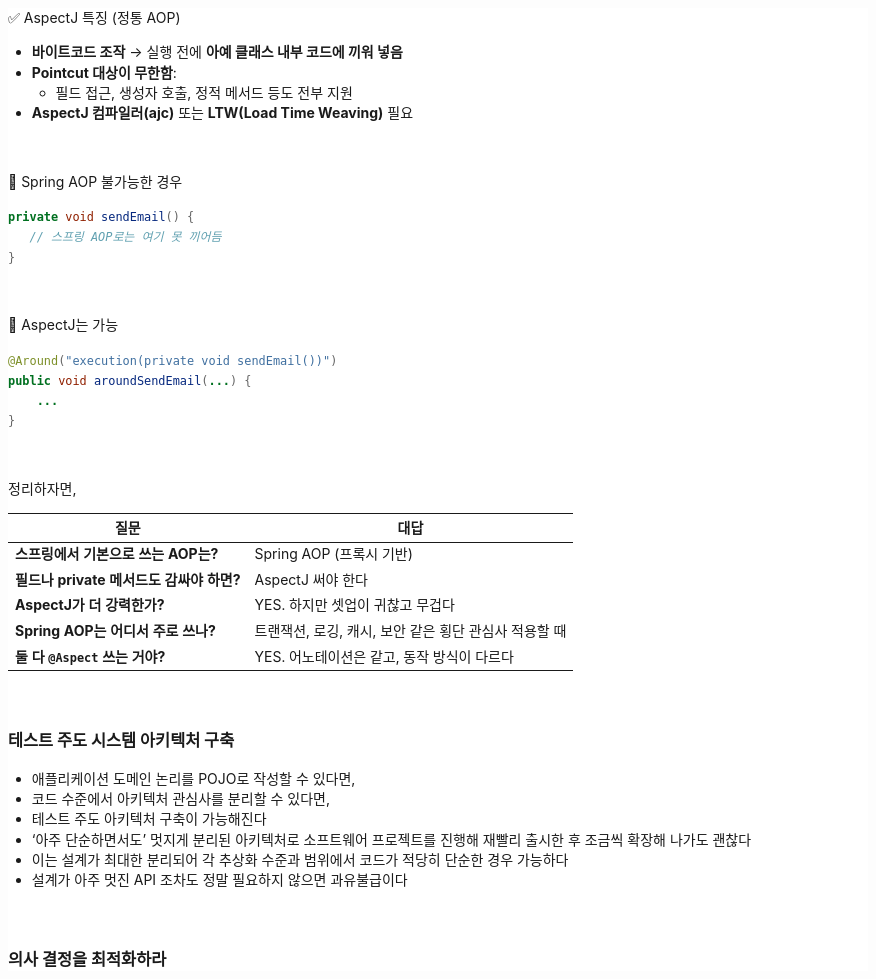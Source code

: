 ✅ AspectJ 특징 (정통 AOP)

- **바이트코드 조작** → 실행 전에 **아예 클래스 내부 코드에 끼워 넣음**
- **Pointcut 대상이 무한함**:
    - 필드 접근, 생성자 호출, 정적 메서드 등도 전부 지원
- **AspectJ 컴파일러(ajc)** 또는 **LTW(Load Time Weaving)** 필요

<br>

📌 Spring AOP 불가능한 경우

```java
private void sendEmail() {
   // 스프링 AOP로는 여기 못 끼어듬
}
```

<br>

📌 AspectJ는 가능

```java
@Around("execution(private void sendEmail())")
public void aroundSendEmail(...) {
    ...
}
```

<br>

정리하자면,

| 질문 | 대답 |
| --- | --- |
| **스프링에서 기본으로 쓰는 AOP는?** | Spring AOP (프록시 기반) |
| **필드나 private 메서드도 감싸야 하면?** | AspectJ 써야 한다 |
| **AspectJ가 더 강력한가?** | YES. 하지만 셋업이 귀찮고 무겁다 |
| **Spring AOP는 어디서 주로 쓰나?** | 트랜잭션, 로깅, 캐시, 보안 같은 횡단 관심사 적용할 때 |
| **둘 다 `@Aspect` 쓰는 거야?** | YES. 어노테이션은 같고, 동작 방식이 다르다 |

<br>

### 테스트 주도 시스템 아키텍처 구축

- 애플리케이션 도메인 논리를 POJO로 작성할 수 있다면,
- 코드 수준에서 아키텍처 관심사를 분리할 수 있다면,
- 테스트 주도 아키텍처 구축이 가능해진다
- ‘아주 단순하면서도’ 멋지게 분리된 아키텍처로 소프트웨어 프로젝트를 진행해 재빨리 출시한 후 조금씩 확장해 나가도 괜찮다
- 이는 설계가 최대한 분리되어 각 추상화 수준과 범위에서 코드가 적당히 단순한 경우 가능하다
- 설계가 아주 멋진 API 조차도 정말 필요하지 않으면 과유불급이다

<br>

### 의사 결정을 최적화하라

